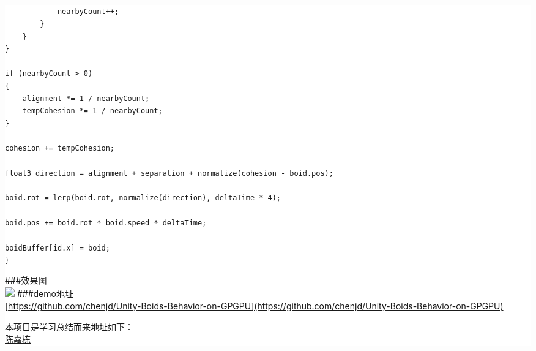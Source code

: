 				nearbyCount++;
			}
		}
	}

	if (nearbyCount > 0)
	{
		alignment *= 1 / nearbyCount;
		tempCohesion *= 1 / nearbyCount;
	}

	cohesion += tempCohesion;

	float3 direction = alignment + separation + normalize(cohesion - boid.pos);

	boid.rot = lerp(boid.rot, normalize(direction), deltaTime * 4);

	boid.pos += boid.rot * boid.speed * deltaTime;

	boidBuffer[id.x] = boid;
	}

###效果图  
  ![](https://connect-cdn-china2.unity.com/p/images/34a81b10-0654-4b3b-80b1-14cf10805668_1372105_97d3645c946c708c.gif)
###demo地址  
[https://github.com/chenjd/Unity-Boids-Behavior-on-GPGPU](https://github.com/chenjd/Unity-Boids-Behavior-on-GPGPU)  
  
  
本项目是学习总结而来地址如下：  
[陈嘉栋](https://connect.unity.com/u/592539d832b306001a705d92)


